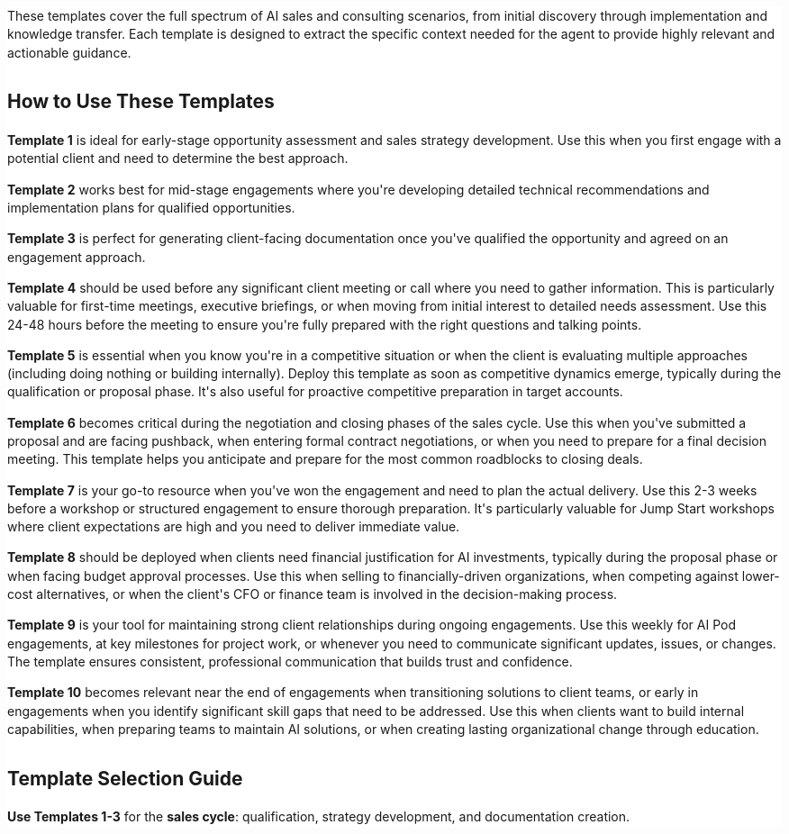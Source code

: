 These  templates cover the full spectrum of AI sales and consulting scenarios, from initial discovery through implementation and knowledge transfer. Each template is designed to extract the specific context needed for the agent to provide highly relevant and actionable guidance.

## How to Use These Templates

**Template 1** is ideal for early-stage opportunity assessment and sales strategy development. Use this when you first engage with a potential client and need to determine the best approach.

**Template 2** works best for mid-stage engagements where you're developing detailed technical recommendations and implementation plans for qualified opportunities.

**Template 3** is perfect for generating client-facing documentation once you've qualified the opportunity and agreed on an engagement approach.

**Template 4** should be used before any significant client meeting or call where you need to gather information. This is particularly valuable for first-time meetings, executive briefings, or when moving from initial interest to detailed needs assessment. Use this 24-48 hours before the meeting to ensure you're fully prepared with the right questions and talking points.

**Template 5** is essential when you know you're in a competitive situation or when the client is evaluating multiple approaches (including doing nothing or building internally). Deploy this template as soon as competitive dynamics emerge, typically during the qualification or proposal phase. It's also useful for proactive competitive preparation in target accounts.

**Template 6** becomes critical during the negotiation and closing phases of the sales cycle. Use this when you've submitted a proposal and are facing pushback, when entering formal contract negotiations, or when you need to prepare for a final decision meeting. This template helps you anticipate and prepare for the most common roadblocks to closing deals.

**Template 7** is your go-to resource when you've won the engagement and need to plan the actual delivery. Use this 2-3 weeks before a workshop or structured engagement to ensure thorough preparation. It's particularly valuable for Jump Start workshops where client expectations are high and you need to deliver immediate value.

**Template 8** should be deployed when clients need financial justification for AI investments, typically during the proposal phase or when facing budget approval processes. Use this when selling to financially-driven organizations, when competing against lower-cost alternatives, or when the client's CFO or finance team is involved in the decision-making process.

**Template 9** is your tool for maintaining strong client relationships during ongoing engagements. Use this weekly for AI Pod engagements, at key milestones for project work, or whenever you need to communicate significant updates, issues, or changes. The template ensures consistent, professional communication that builds trust and confidence.

**Template 10** becomes relevant near the end of engagements when transitioning solutions to client teams, or early in engagements when you identify significant skill gaps that need to be addressed. Use this when clients want to build internal capabilities, when preparing teams to maintain AI solutions, or when creating lasting organizational change through education.

## Template Selection Guide

**Use Templates 1-3** for the **sales cycle**: qualification, strategy development, and documentation creation.

